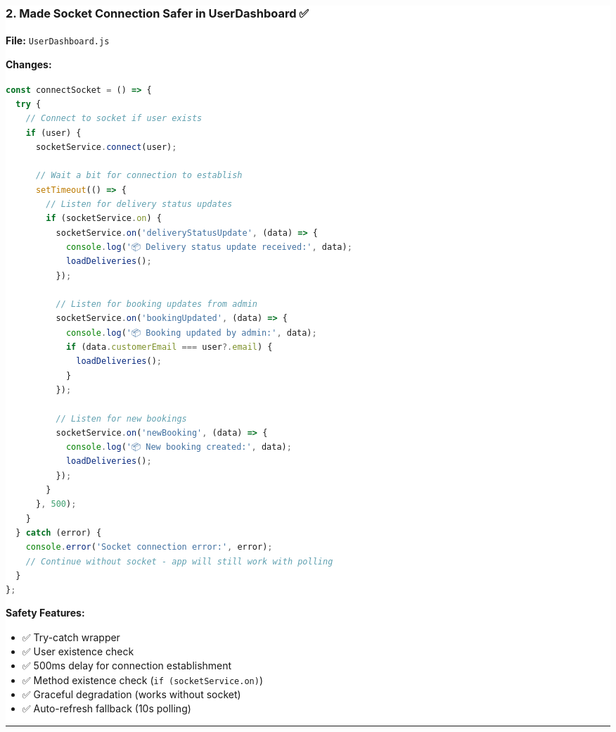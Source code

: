 ### **2. Made Socket Connection Safer in UserDashboard** ✅

**File:** `UserDashboard.js`

**Changes:**
```javascript
const connectSocket = () => {
  try {
    // Connect to socket if user exists
    if (user) {
      socketService.connect(user);

      // Wait a bit for connection to establish
      setTimeout(() => {
        // Listen for delivery status updates
        if (socketService.on) {
          socketService.on('deliveryStatusUpdate', (data) => {
            console.log('📦 Delivery status update received:', data);
            loadDeliveries();
          });

          // Listen for booking updates from admin
          socketService.on('bookingUpdated', (data) => {
            console.log('📦 Booking updated by admin:', data);
            if (data.customerEmail === user?.email) {
              loadDeliveries();
            }
          });

          // Listen for new bookings
          socketService.on('newBooking', (data) => {
            console.log('📦 New booking created:', data);
            loadDeliveries();
          });
        }
      }, 500);
    }
  } catch (error) {
    console.error('Socket connection error:', error);
    // Continue without socket - app will still work with polling
  }
};
```

**Safety Features:**
- ✅ Try-catch wrapper
- ✅ User existence check
- ✅ 500ms delay for connection establishment
- ✅ Method existence check (`if (socketService.on)`)
- ✅ Graceful degradation (works without socket)
- ✅ Auto-refresh fallback (10s polling)

---
